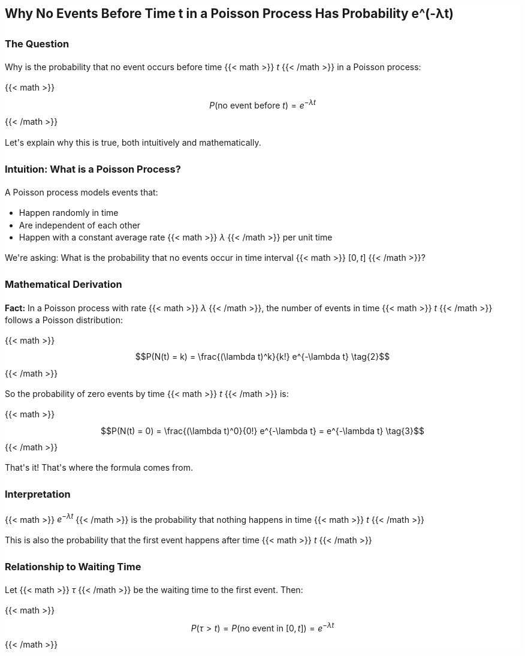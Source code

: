 
## Why No Events Before Time t in a Poisson Process Has Probability e^(-λt)

### The Question

Why is the probability that no event occurs before time {{< math >}} $t$ {{< /math >}} in a Poisson process:

{{< math >}} 
$$P(\text{no event before } t) = e^{-\lambda t} \tag{1}$$
{{< /math >}}

Let's explain why this is true, both intuitively and mathematically.

### Intuition: What is a Poisson Process?

A Poisson process models events that:

- Happen randomly in time
- Are independent of each other  
- Happen with a constant average rate {{< math >}} $\lambda$ {{< /math >}} per unit time

We're asking: What is the probability that no events occur in time interval {{< math >}} $[0,t]$ {{< /math >}}?

### Mathematical Derivation

**Fact:** In a Poisson process with rate {{< math >}} $\lambda$ {{< /math >}}, the number of events in time {{< math >}} $t$ {{< /math >}} follows a Poisson distribution:

{{< math >}} 
$$P(N(t) = k) = \frac{(\lambda t)^k}{k!} e^{-\lambda t} \tag{2}$$
{{< /math >}}

So the probability of zero events by time {{< math >}} $t$ {{< /math >}} is:

{{< math >}} 
$$P(N(t) = 0) = \frac{(\lambda t)^0}{0!} e^{-\lambda t} = e^{-\lambda t} \tag{3}$$
{{< /math >}}

That's it! That's where the formula comes from.

### Interpretation

{{< math >}} $e^{-\lambda t}$ {{< /math >}} is the probability that nothing happens in time {{< math >}} $t$ {{< /math >}}

This is also the probability that the first event happens after time {{< math >}} $t$ {{< /math >}}

### Relationship to Waiting Time

Let {{< math >}} $\tau$ {{< /math >}} be the waiting time to the first event. Then:

{{< math >}} 
$$P(\tau > t) = P(\text{no event in } [0,t]) = e^{-\lambda t} \tag{4}$$
{{< /math >}}

